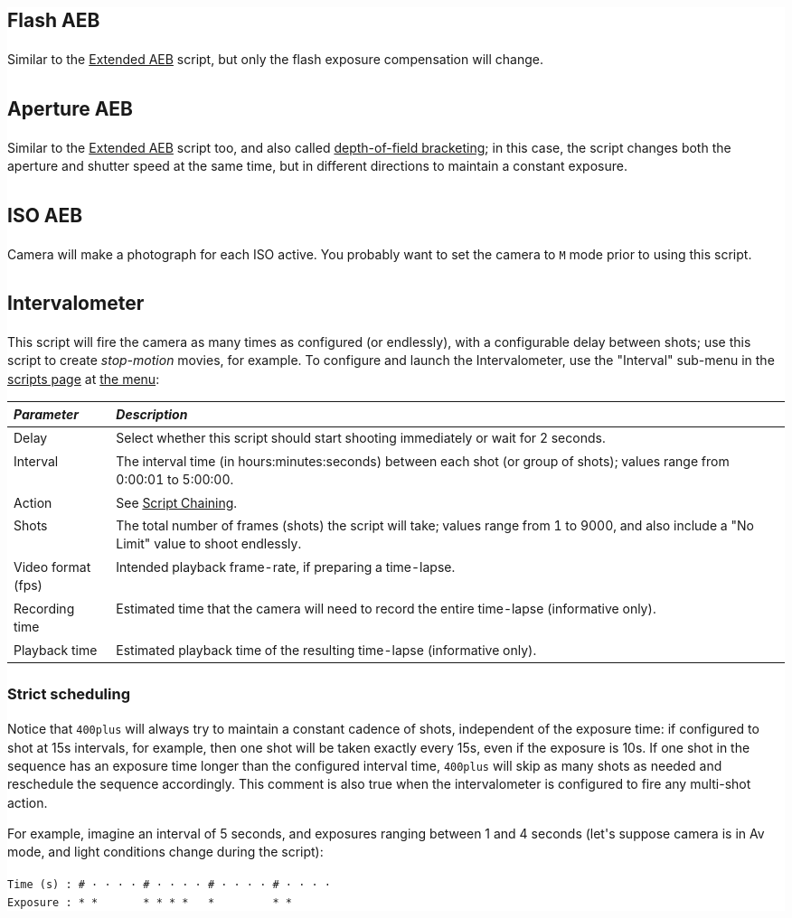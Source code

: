 ## Flash AEB ##

Similar to the [Extended AEB](#Extended_AEB.md) script, but only the flash exposure compensation will change.

## Aperture AEB ##

Similar to the [Extended AEB](#Extended_AEB.md) script too, and also called [depth-of-field bracketing](http://en.wikipedia.org/wiki/Bracketing#Depth-of-field_bracketing); in this case, the script changes both the aperture and shutter speed at the same time, but in different directions to maintain a constant exposure.

## ISO AEB ##

Camera will make a photograph for each ISO active. You probably want to set the camera to `M` mode prior to using this script.

## Intervalometer ##

This script will fire the camera as many times as configured (or endlessly), with a configurable delay between shots; use this script to create _stop-motion_ movies, for example. To configure and launch the Intervalometer, use the "Interval" sub-menu in the [scripts page](#Scripts_Page.md) at [the menu](#The_Menu.md):

|_**Parameter**_|_**Description**_|
|:--------------|:----------------|
|Delay|Select whether this script should start shooting immediately or wait for 2 seconds.|
|Interval|The interval time (in hours:minutes:seconds) between each shot (or group of shots); values range from 0:00:01 to 5:00:00.|
|Action|See [Script Chaining](#Script_Chaining.md).|
|Shots|The total number of frames (shots) the script will take; values range from 1 to 9000, and also include a "No Limit" value to shoot endlessly.|
|Video format (fps)|Intended playback frame-rate, if preparing a time-lapse.|
|Recording time|Estimated time that the camera will need to record the entire time-lapse (informative only).|
|Playback time|Estimated playback time of the resulting time-lapse (informative only).|

### Strict scheduling ###

Notice that `400plus` will always try to maintain a constant cadence of shots, independent of the exposure time: if configured to shot at 15s intervals, for example, then one shot will be taken exactly every 15s, even if the exposure is 10s. If one shot in the sequence has an exposure time longer than the configured interval time, `400plus` will skip as many shots as needed and reschedule the sequence accordingly. This comment is also true when the intervalometer is configured to fire any multi-shot action.

For example, imagine an interval of 5 seconds, and exposures ranging between 1 and 4 seconds (let's suppose camera is in Av mode, and light conditions change during the script):

```
Time (s) : # · · · · # · · · · # · · · · # · · · ·
Exposure : * *       * * * *   *         * *
```
